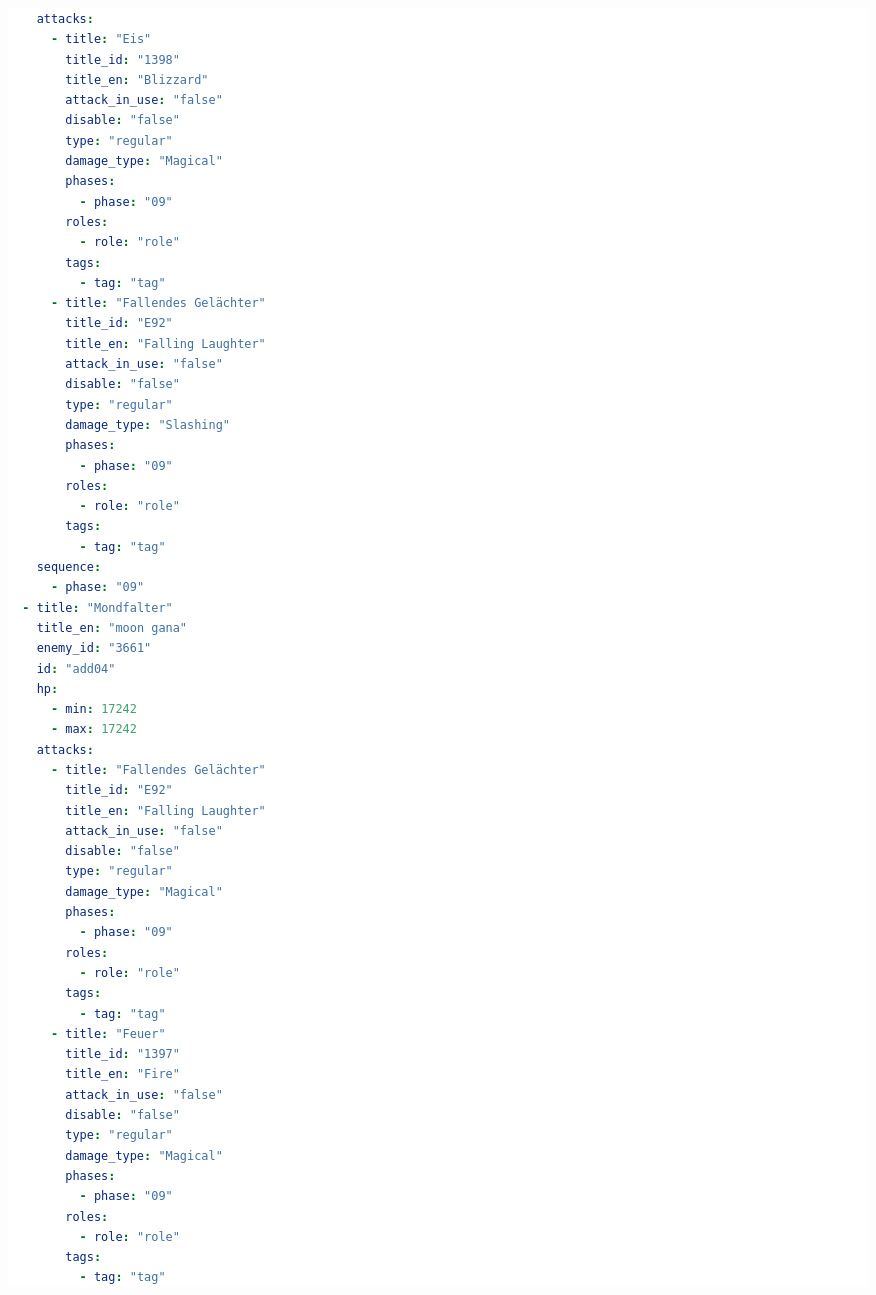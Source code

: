 ```yaml
    attacks:
      - title: "Eis"
        title_id: "1398"
        title_en: "Blizzard"
        attack_in_use: "false"
        disable: "false"
        type: "regular"
        damage_type: "Magical"
        phases:
          - phase: "09"
        roles:
          - role: "role"
        tags:
          - tag: "tag"
      - title: "Fallendes Gelächter"
        title_id: "E92"
        title_en: "Falling Laughter"
        attack_in_use: "false"
        disable: "false"
        type: "regular"
        damage_type: "Slashing"
        phases:
          - phase: "09"
        roles:
          - role: "role"
        tags:
          - tag: "tag"
    sequence:
      - phase: "09"
  - title: "Mondfalter"
    title_en: "moon gana"
    enemy_id: "3661"
    id: "add04"
    hp:
      - min: 17242
      - max: 17242
    attacks:
      - title: "Fallendes Gelächter"
        title_id: "E92"
        title_en: "Falling Laughter"
        attack_in_use: "false"
        disable: "false"
        type: "regular"
        damage_type: "Magical"
        phases:
          - phase: "09"
        roles:
          - role: "role"
        tags:
          - tag: "tag"
      - title: "Feuer"
        title_id: "1397"
        title_en: "Fire"
        attack_in_use: "false"
        disable: "false"
        type: "regular"
        damage_type: "Magical"
        phases:
          - phase: "09"
        roles:
          - role: "role"
        tags:
          - tag: "tag"
```